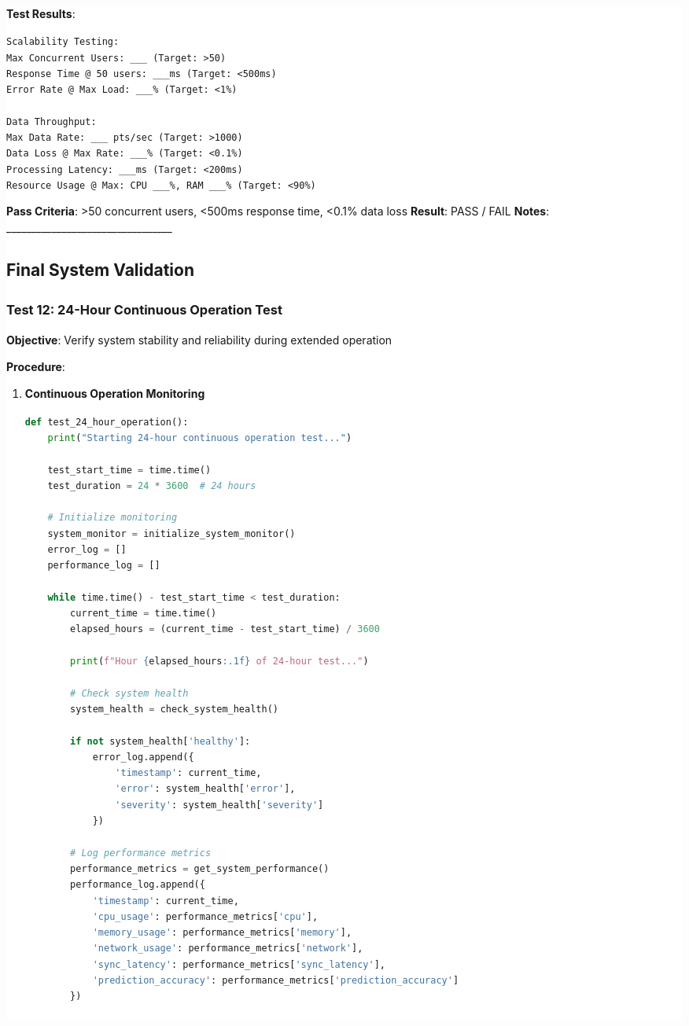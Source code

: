 **Test Results**:
```
Scalability Testing:
Max Concurrent Users: ___ (Target: >50)
Response Time @ 50 users: ___ms (Target: <500ms)
Error Rate @ Max Load: ___% (Target: <1%)

Data Throughput:
Max Data Rate: ___ pts/sec (Target: >1000)
Data Loss @ Max Rate: ___% (Target: <0.1%)
Processing Latency: ___ms (Target: <200ms)
Resource Usage @ Max: CPU ___%, RAM ___% (Target: <90%)
```

**Pass Criteria**: >50 concurrent users, <500ms response time, <0.1% data loss
**Result**: PASS / FAIL
**Notes**: _________________________________

## Final System Validation

### Test 12: 24-Hour Continuous Operation Test
**Objective**: Verify system stability and reliability during extended operation

**Procedure**:
1. **Continuous Operation Monitoring**
   ```python
   def test_24_hour_operation():
       print("Starting 24-hour continuous operation test...")
       
       test_start_time = time.time()
       test_duration = 24 * 3600  # 24 hours
       
       # Initialize monitoring
       system_monitor = initialize_system_monitor()
       error_log = []
       performance_log = []
       
       while time.time() - test_start_time < test_duration:
           current_time = time.time()
           elapsed_hours = (current_time - test_start_time) / 3600
           
           print(f"Hour {elapsed_hours:.1f} of 24-hour test...")
           
           # Check system health
           system_health = check_system_health()
           
           if not system_health['healthy']:
               error_log.append({
                   'timestamp': current_time,
                   'error': system_health['error'],
                   'severity': system_health['severity']
               })
           
           # Log performance metrics
           performance_metrics = get_system_performance()
           performance_log.append({
               'timestamp': current_time,
               'cpu_usage': performance_metrics['cpu'],
               'memory_usage': performance_metrics['memory'],
               'network_usage': performance_metrics['network'],
               'sync_latency': performance_metrics['sync_latency'],
               'prediction_accuracy': performance_metrics['prediction_accuracy']
           })
           
   ```